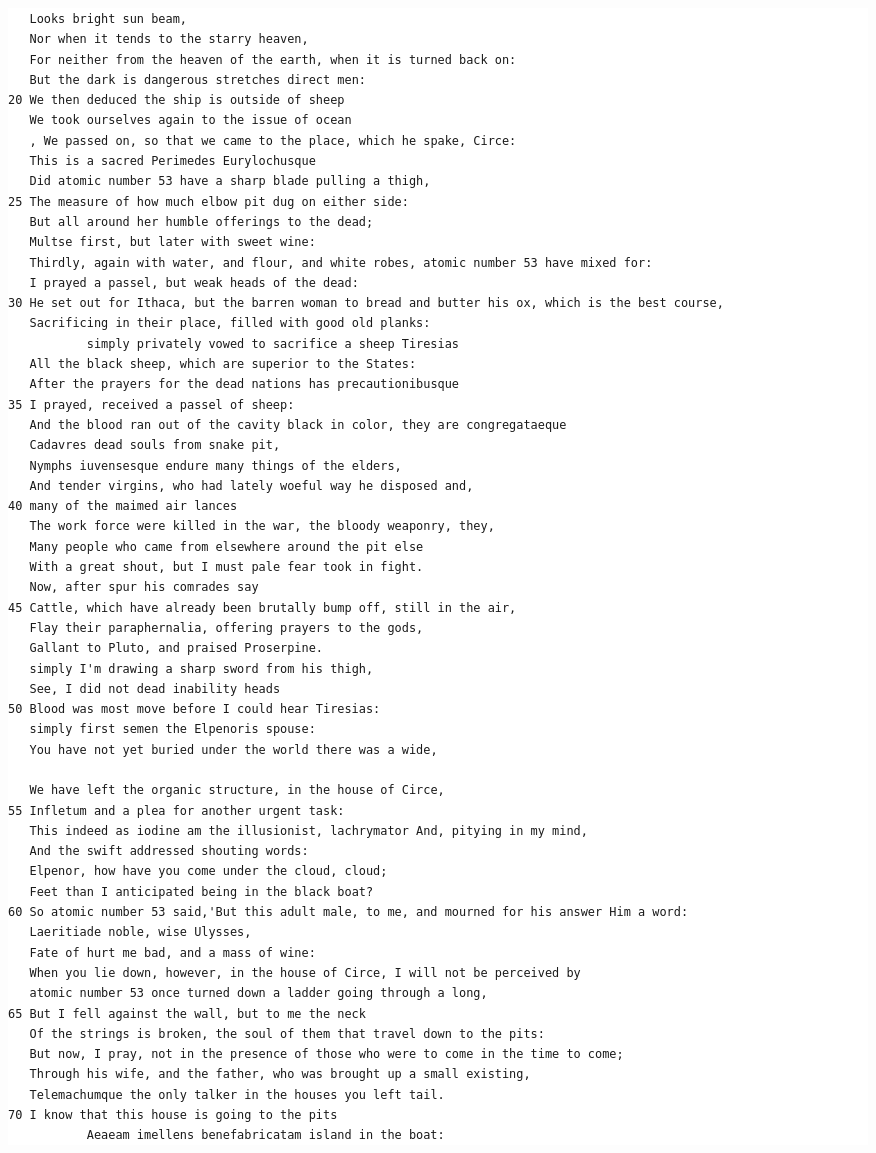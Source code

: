        Looks bright sun beam,
       Nor when it tends to the starry heaven,
       For neither from the heaven of the earth, when it is turned back on:
       But the dark is dangerous stretches direct men:
    20 We then deduced the ship is outside of sheep
       We took ourselves again to the issue of ocean
       , We passed on, so that we came to the place, which he spake, Circe:
       This is a sacred Perimedes Eurylochusque
       Did atomic number 53 have a sharp blade pulling a thigh,
    25 The measure of how much elbow pit dug on either side:
       But all around her humble offerings to the dead;
       Multse first, but later with sweet wine:
       Thirdly, again with water, and flour, and white robes, atomic number 53 have mixed for:
       I prayed a passel, but weak heads of the dead:
    30 He set out for Ithaca, but the barren woman to bread and butter his ox, which is the best course,
       Sacrificing in their place, filled with good old planks:
               simply privately vowed to sacrifice a sheep Tiresias
       All the black sheep, which are superior to the States:
       After the prayers for the dead nations has precautionibusque
    35 I prayed, received a passel of sheep:
       And the blood ran out of the cavity black in color, they are congregataeque
       Cadavres dead souls from snake pit,
       Nymphs iuvensesque endure many things of the elders,
       And tender virgins, who had lately woeful way he disposed and,
    40 many of the maimed air lances
       The work force were killed in the war, the bloody weaponry, they,
       Many people who came from elsewhere around the pit else
       With a great shout, but I must pale fear took in fight.
       Now, after spur his comrades say
    45 Cattle, which have already been brutally bump off, still in the air,
       Flay their paraphernalia, offering prayers to the gods,
       Gallant to Pluto, and praised Proserpine.
       simply I'm drawing a sharp sword from his thigh,
       See, I did not dead inability heads
    50 Blood was most move before I could hear Tiresias:
       simply first semen the Elpenoris spouse:
       You have not yet buried under the world there was a wide,

       We have left the organic structure, in the house of Circe,
    55 Infletum and a plea for another urgent task:
       This indeed as iodine am the illusionist, lachrymator And, pitying in my mind,
       And the swift addressed shouting words:
       Elpenor, how have you come under the cloud, cloud;
       Feet than I anticipated being in the black boat?
    60 So atomic number 53 said,'But this adult male, to me, and mourned for his answer Him a word:
       Laeritiade noble, wise Ulysses,
       Fate of hurt me bad, and a mass of wine:
       When you lie down, however, in the house of Circe, I will not be perceived by
       atomic number 53 once turned down a ladder going through a long,
    65 But I fell against the wall, but to me the neck
       Of the strings is broken, the soul of them that travel down to the pits:
       But now, I pray, not in the presence of those who were to come in the time to come;
       Through his wife, and the father, who was brought up a small existing,
       Telemachumque the only talker in the houses you left tail.
    70 I know that this house is going to the pits
               Aeaeam imellens benefabricatam island in the boat:
